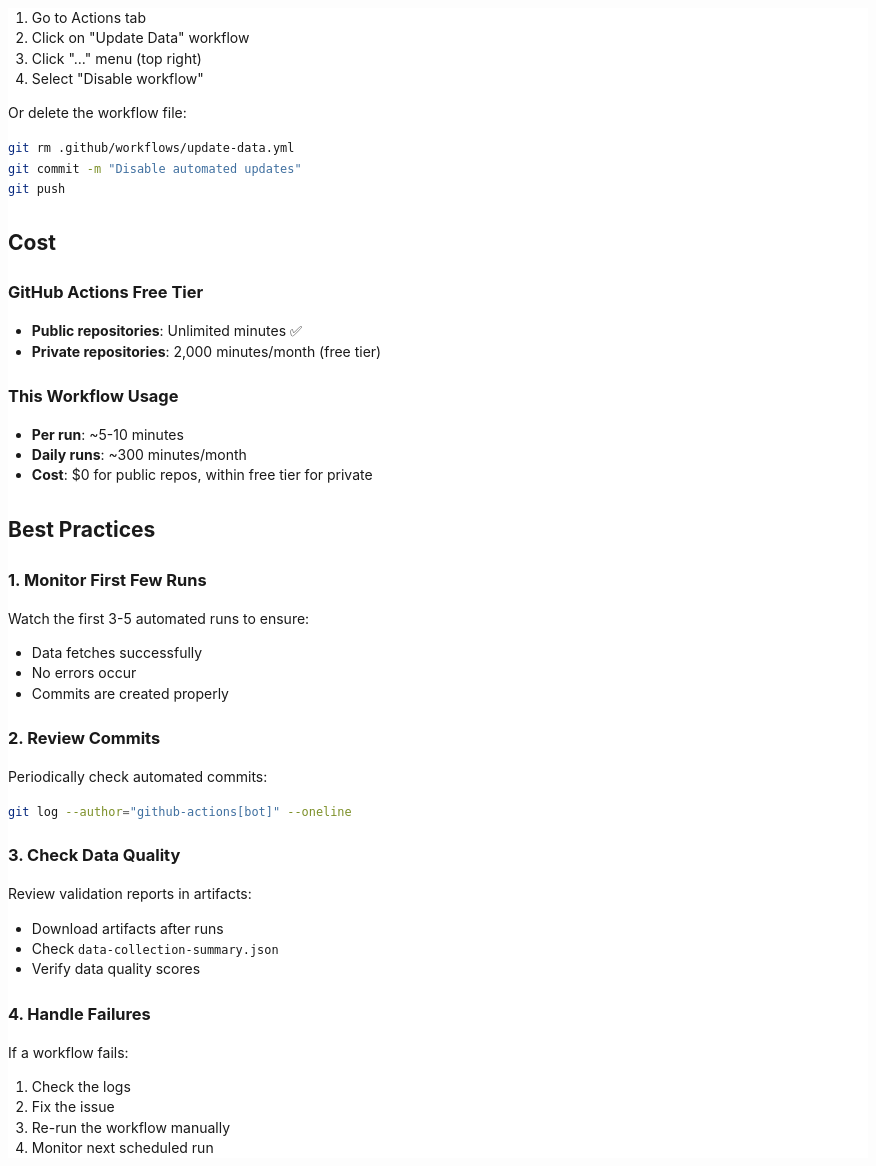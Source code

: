 1. Go to Actions tab
2. Click on "Update Data" workflow
3. Click "..." menu (top right)
4. Select "Disable workflow"

Or delete the workflow file:
```bash
git rm .github/workflows/update-data.yml
git commit -m "Disable automated updates"
git push
```

## Cost

### GitHub Actions Free Tier

- **Public repositories**: Unlimited minutes ✅
- **Private repositories**: 2,000 minutes/month (free tier)

### This Workflow Usage

- **Per run**: ~5-10 minutes
- **Daily runs**: ~300 minutes/month
- **Cost**: $0 for public repos, within free tier for private

## Best Practices

### 1. Monitor First Few Runs

Watch the first 3-5 automated runs to ensure:
- Data fetches successfully
- No errors occur
- Commits are created properly

### 2. Review Commits

Periodically check automated commits:
```bash
git log --author="github-actions[bot]" --oneline
```

### 3. Check Data Quality

Review validation reports in artifacts:
- Download artifacts after runs
- Check `data-collection-summary.json`
- Verify data quality scores

### 4. Handle Failures

If a workflow fails:
1. Check the logs
2. Fix the issue
3. Re-run the workflow manually
4. Monitor next scheduled run
